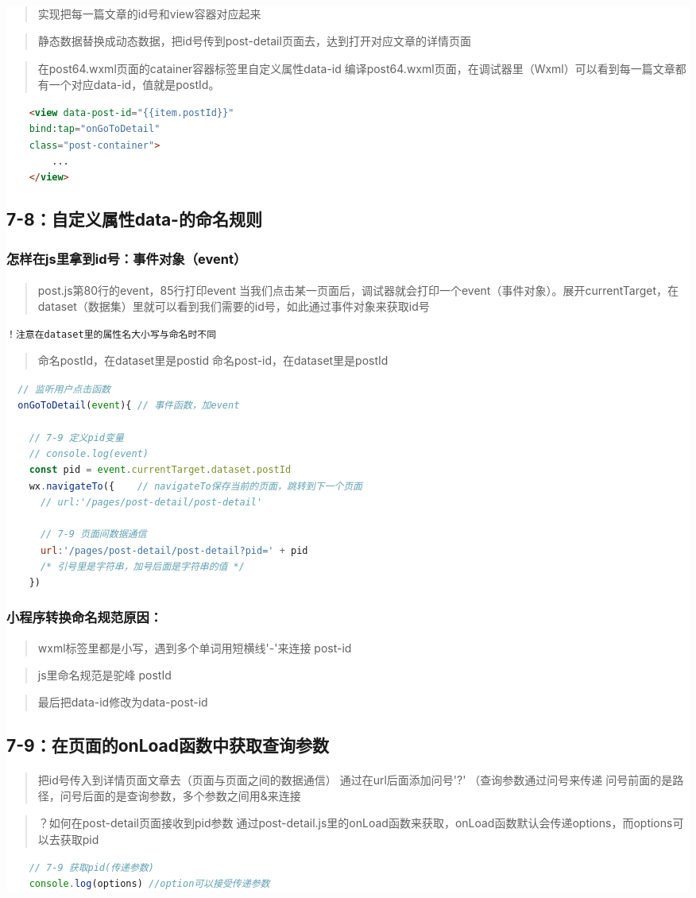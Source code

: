 >实现把每一篇文章的id号和view容器对应起来

>静态数据替换成动态数据，把id号传到post-detail页面去，达到打开对应文章的详情页面

>在post64.wxml页面的catainer容器标签里自定义属性data-id
编译post64.wxml页面，在调试器里（Wxml）可以看到每一篇文章都有一个对应data-id，值就是postId。
```html
    <view data-post-id="{{item.postId}}" 
    bind:tap="onGoToDetail" 
    class="post-container">
    	...
    </view>
```
## 7-8：自定义属性data-的命名规则

### 怎样在js里拿到id号：事件对象（event）

>post.js第80行的event，85行打印event
 当我们点击某一页面后，调试器就会打印一个event（事件对象）。展开currentTarget，在dataset（数据集）里就可以看到我们需要的id号，如此通过事件对象来获取id号
 
 `！注意在dataset里的属性名大小写与命名时不同`
 >命名postId，在dataset里是postid
 命名post-id，在dataset里是postId
```js
  // 监听用户点击函数
  onGoToDetail(event){ // 事件函数，加event

    // 7-9 定义pid变量
    // console.log(event)
    const pid = event.currentTarget.dataset.postId
    wx.navigateTo({    // navigateTo保存当前的页面，跳转到下一个页面
      // url:'/pages/post-detail/post-detail'

      // 7-9 页面间数据通信
      url:'/pages/post-detail/post-detail?pid=' + pid 
      /* 引号里是字符串，加号后面是字符串的值 */
    })
```
### 小程序转换命名规范原因：
 >wxml标签里都是小写，遇到多个单词用短横线'-'来连接 post-id
 
 >js里命名规范是驼峰 postId

>最后把data-id修改为data-post-id

## 7-9：在页面的onLoad函数中获取查询参数

>把id号传入到详情页面文章去（页面与页面之间的数据通信）
通过在url后面添加问号'?'  （查询参数通过问号来传递
问号前面的是路径，问号后面的是查询参数，多个参数之间用&来连接

>？如何在post-detail页面接收到pid参数
 通过post-detail.js里的onLoad函数来获取，onLoad函数默认会传递options，而options可以去获取pid
```js
    // 7-9 获取pid(传递参数)
    console.log(options) //option可以接受传递参数
```
